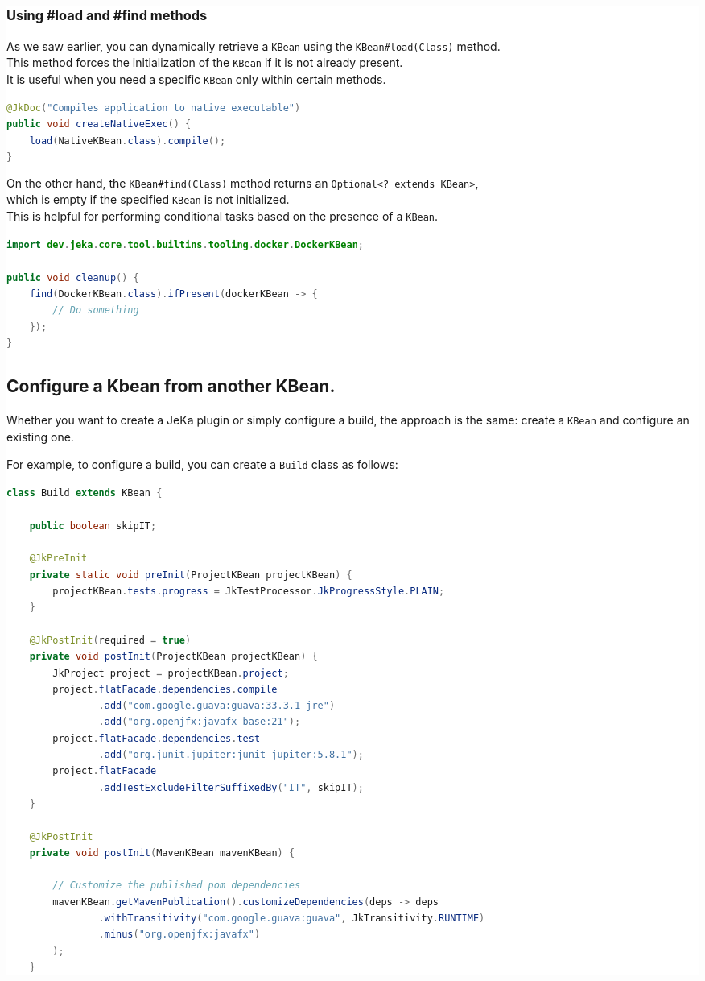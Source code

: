 ### Using #load and #find methods

As we saw earlier, you can dynamically retrieve a `KBean` using the `KBean#load(Class)` method.  
This method forces the initialization of the `KBean` if it is not already present.  
It is useful when you need a specific `KBean` only within certain methods.

```java
@JkDoc("Compiles application to native executable")
public void createNativeExec() {
    load(NativeKBean.class).compile();
}

```

On the other hand, the `KBean#find(Class)` method returns an `Optional<? extends KBean>`,  
which is empty if the specified `KBean` is not initialized.  
This is helpful for performing conditional tasks based on the presence of a `KBean`.

```java
import dev.jeka.core.tool.builtins.tooling.docker.DockerKBean;

public void cleanup() {
    find(DockerKBean.class).ifPresent(dockerKBean -> {
        // Do something
    });
}
```

## Configure a Kbean from another KBean.

Whether you want to create a JeKa plugin or simply configure a build, the approach is the same: 
create a `KBean` and configure an existing one.

For example, to configure a build, you can create a `Build` class as follows:

```java
class Build extends KBean {

    public boolean skipIT;

    @JkPreInit
    private static void preInit(ProjectKBean projectKBean) {
        projectKBean.tests.progress = JkTestProcessor.JkProgressStyle.PLAIN;
    }

    @JkPostInit(required = true)
    private void postInit(ProjectKBean projectKBean) {
        JkProject project = projectKBean.project;
        project.flatFacade.dependencies.compile
                .add("com.google.guava:guava:33.3.1-jre")
                .add("org.openjfx:javafx-base:21");
        project.flatFacade.dependencies.test
                .add("org.junit.jupiter:junit-jupiter:5.8.1");
        project.flatFacade
                .addTestExcludeFilterSuffixedBy("IT", skipIT);
    }

    @JkPostInit
    private void postInit(MavenKBean mavenKBean) {

        // Customize the published pom dependencies
        mavenKBean.getMavenPublication().customizeDependencies(deps -> deps
                .withTransitivity("com.google.guava:guava", JkTransitivity.RUNTIME)
                .minus("org.openjfx:javafx")
        );
    }
```